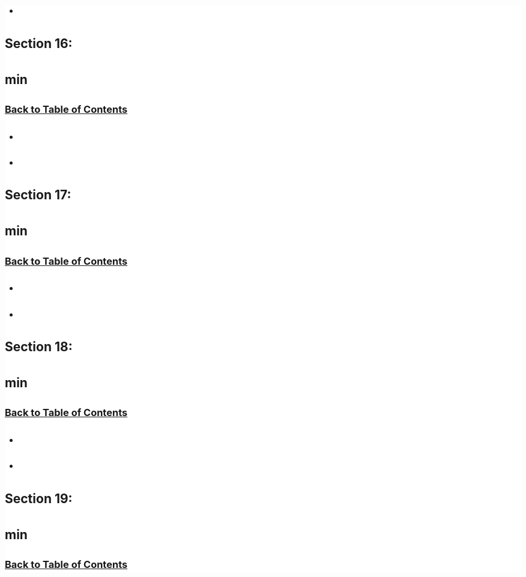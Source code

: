 -

## Section 16:

## min

### [Back to Table of Contents](##table-of-contents)

###

-

###

-

## Section 17:

## min

### [Back to Table of Contents](##table-of-contents)

###

-

###

-

## Section 18:

## min

### [Back to Table of Contents](##table-of-contents)

###

-

###

-

## Section 19:

## min

### [Back to Table of Contents](##table-of-contents)

###
